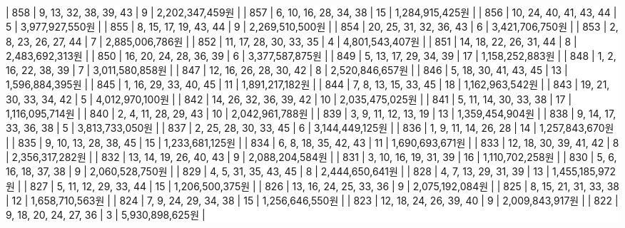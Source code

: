 | 858 | 9, 13, 32, 38, 39, 43 | 9 | 2,202,347,459원 |
| 857 | 6, 10, 16, 28, 34, 38 | 15 | 1,284,915,425원 |
| 856 | 10, 24, 40, 41, 43, 44 | 5 | 3,977,927,550원 |
| 855 | 8, 15, 17, 19, 43, 44 | 9 | 2,269,510,500원 |
| 854 | 20, 25, 31, 32, 36, 43 | 6 | 3,421,706,750원 |
| 853 | 2, 8, 23, 26, 27, 44 | 7 | 2,885,006,786원 |
| 852 | 11, 17, 28, 30, 33, 35 | 4 | 4,801,543,407원 |
| 851 | 14, 18, 22, 26, 31, 44 | 8 | 2,483,692,313원 |
| 850 | 16, 20, 24, 28, 36, 39 | 6 | 3,377,587,875원 |
| 849 | 5, 13, 17, 29, 34, 39 | 17 | 1,158,252,883원 |
| 848 | 1, 2, 16, 22, 38, 39 | 7 | 3,011,580,858원 |
| 847 | 12, 16, 26, 28, 30, 42 | 8 | 2,520,846,657원 |
| 846 | 5, 18, 30, 41, 43, 45 | 13 | 1,596,884,395원 |
| 845 | 1, 16, 29, 33, 40, 45 | 11 | 1,891,217,182원 |
| 844 | 7, 8, 13, 15, 33, 45 | 18 | 1,162,963,542원 |
| 843 | 19, 21, 30, 33, 34, 42 | 5 | 4,012,970,100원 |
| 842 | 14, 26, 32, 36, 39, 42 | 10 | 2,035,475,025원 |
| 841 | 5, 11, 14, 30, 33, 38 | 17 | 1,116,095,714원 |
| 840 | 2, 4, 11, 28, 29, 43 | 10 | 2,042,961,788원 |
| 839 | 3, 9, 11, 12, 13, 19 | 13 | 1,359,454,904원 |
| 838 | 9, 14, 17, 33, 36, 38 | 5 | 3,813,733,050원 |
| 837 | 2, 25, 28, 30, 33, 45 | 6 | 3,144,449,125원 |
| 836 | 1, 9, 11, 14, 26, 28 | 14 | 1,257,843,670원 |
| 835 | 9, 10, 13, 28, 38, 45 | 15 | 1,233,681,125원 |
| 834 | 6, 8, 18, 35, 42, 43 | 11 | 1,690,693,671원 |
| 833 | 12, 18, 30, 39, 41, 42 | 8 | 2,356,317,282원 |
| 832 | 13, 14, 19, 26, 40, 43 | 9 | 2,088,204,584원 |
| 831 | 3, 10, 16, 19, 31, 39 | 16 | 1,110,702,258원 |
| 830 | 5, 6, 16, 18, 37, 38 | 9 | 2,060,528,750원 |
| 829 | 4, 5, 31, 35, 43, 45 | 8 | 2,444,650,641원 |
| 828 | 4, 7, 13, 29, 31, 39 | 13 | 1,455,185,972원 |
| 827 | 5, 11, 12, 29, 33, 44 | 15 | 1,206,500,375원 |
| 826 | 13, 16, 24, 25, 33, 36 | 9 | 2,075,192,084원 |
| 825 | 8, 15, 21, 31, 33, 38 | 12 | 1,658,710,563원 |
| 824 | 7, 9, 24, 29, 34, 38 | 15 | 1,256,646,550원 |
| 823 | 12, 18, 24, 26, 39, 40 | 9 | 2,009,843,917원 |
| 822 | 9, 18, 20, 24, 27, 36 | 3 | 5,930,898,625원 |